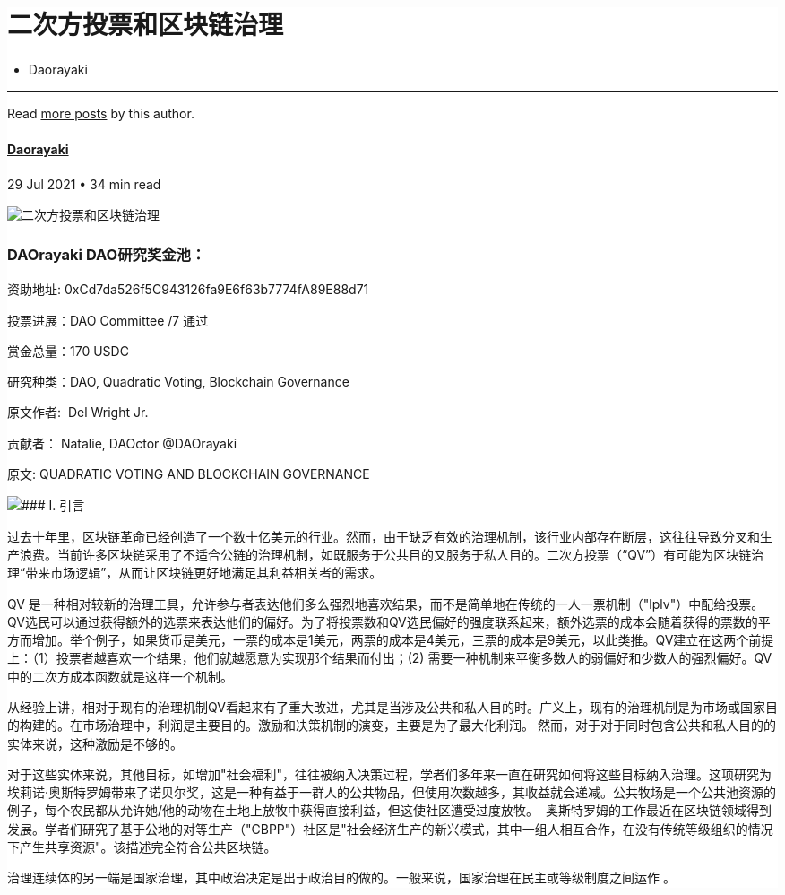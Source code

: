 

二次方投票和区块链治理
===========




* Daorayaki
---------


Read [more posts](/author/daorayaki/) by this author.



#### [Daorayaki](/author/daorayaki/)



29 Jul 2021
• 34 min read






![二次方投票和区块链治理](/content/images/size/w2000/2021/07/src-http___images.kuashangcj.com_201901035ca5bf3d36286f6f57962fa4d7097c73.jpg-refer-http___images.kuashangcj.jpg)



### DAOrayaki DAO研究奖金池：

资助地址: 0xCd7da526f5C943126fa9E6f63b7774fA89E88d71

投票进展：DAO Committee /7 通过

赏金总量：170 USDC

研究种类：DAO, Quadratic Voting, Blockchain Governance

原文作者:  Del Wright Jr.

贡献者： Natalie, DAOctor @DAOrayaki

原文: QUADRATIC VOTING AND BLOCKCHAIN GOVERNANCE

![](http://daorayaki.org/content/images/2021/07/----_20210426113809-11.png)### I. 引言

过去十年里，区块链革命已经创造了一个数十亿美元的行业。然而，由于缺乏有效的治理机制，该行业内部存在断层，这往往导致分叉和生产浪费。当前许多区块链采用了不适合公链的治理机制，如既服务于公共目的又服务于私人目的。二次方投票（“QV”）有可能为区块链治理“带来市场逻辑”，从而让区块链更好地满足其利益相关者的需求。

QV 是一种相对较新的治理工具，允许参与者表达他们多么强烈地喜欢结果，而不是简单地在传统的一人一票机制（"lplv"）中配给投票。QV选民可以通过获得额外的选票来表达他们的偏好。为了将投票数和QV选民偏好的强度联系起来，额外选票的成本会随着获得的票数的平方而增加。举个例子，如果货币是美元，一票的成本是1美元，两票的成本是4美元，三票的成本是9美元，以此类推。QV建立在这两个前提上：（1）投票者越喜欢一个结果，他们就越愿意为实现那个结果而付出；(2) 需要一种机制来平衡多数人的弱偏好和少数人的强烈偏好。QV 中的二次方成本函数就是这样一个机制。

从经验上讲，相对于现有的治理机制QV看起来有了重大改进，尤其是当涉及公共和私人目的时。广义上，现有的治理机制是为市场或国家目的构建的。在市场治理中，利润是主要目的。激励和决策机制的演变，主要是为了最大化利润。 然而，对于对于同时包含公共和私人目的的实体来说，这种激励是不够的。

对于这些实体来说，其他目标，如增加"社会福利"，往往被纳入决策过程，学者们多年来一直在研究如何将这些目标纳入治理。这项研究为埃莉诺·奥斯特罗姆带来了诺贝尔奖，这是一种有益于一群人的公共物品，但使用次数越多，其收益就会递减。公共牧场是一个公共池资源的例子，每个农民都从允许她/他的动物在土地上放牧中获得直接利益，但这使社区遭受过度放牧。  奥斯特罗姆的工作最近在区块链领域得到发展。学者们研究了基于公地的对等生产（"CBPP"）社区是"社会经济生产的新兴模式，其中一组人相互合作，在没有传统等级组织的情况下产生共享资源"。该描述完全符合公共区块链。

治理连续体的另一端是国家治理，其中政治决定是出于政治目的做的。一般来说，国家治理在民主或等级制度之间运作 。
